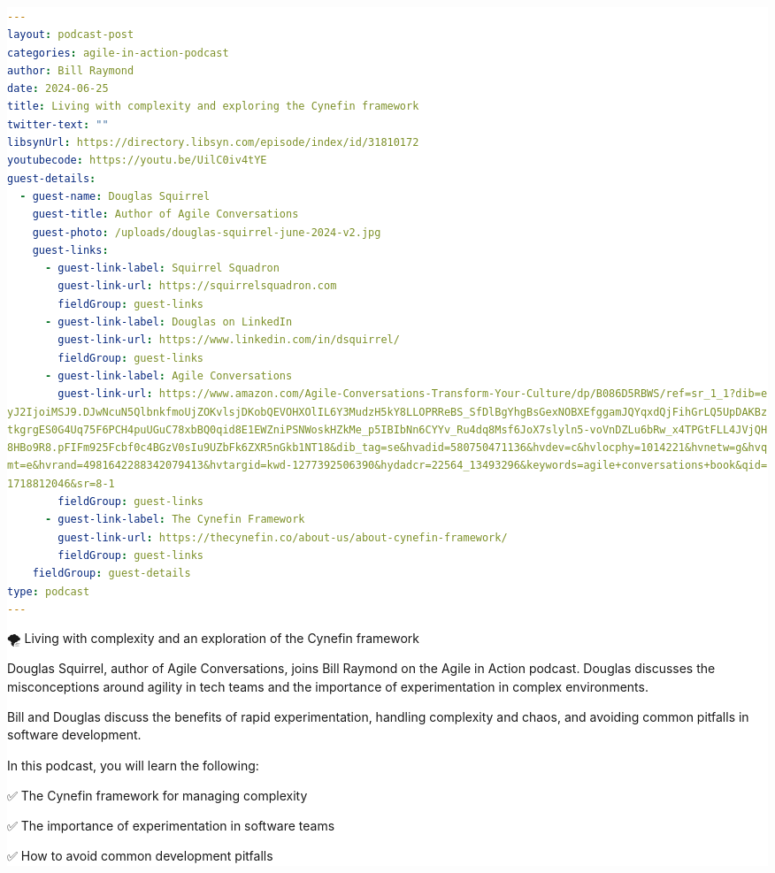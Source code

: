 ```yaml
---
layout: podcast-post
categories: agile-in-action-podcast
author: Bill Raymond
date: 2024-06-25
title: Living with complexity and exploring the Cynefin framework
twitter-text: ""
libsynUrl: https://directory.libsyn.com/episode/index/id/31810172
youtubecode: https://youtu.be/UilC0iv4tYE
guest-details:
  - guest-name: Douglas Squirrel
    guest-title: Author of Agile Conversations
    guest-photo: /uploads/douglas-squirrel-june-2024-v2.jpg
    guest-links:
      - guest-link-label: Squirrel Squadron
        guest-link-url: https://squirrelsquadron.com
        fieldGroup: guest-links
      - guest-link-label: Douglas on LinkedIn
        guest-link-url: https://www.linkedin.com/in/dsquirrel/
        fieldGroup: guest-links
      - guest-link-label: Agile Conversations
        guest-link-url: https://www.amazon.com/Agile-Conversations-Transform-Your-Culture/dp/B086D5RBWS/ref=sr_1_1?dib=eyJ2IjoiMSJ9.DJwNcuN5QlbnkfmoUjZOKvlsjDKobQEVOHXOlIL6Y3MudzH5kY8LLOPRReBS_SfDlBgYhgBsGexNOBXEfggamJQYqxdQjFihGrLQ5UpDAKBztkgrgES0G4Uq75F6PCH4puUGuC78xbBQ0qid8E1EWZniPSNWoskHZkMe_p5IBIbNn6CYYv_Ru4dq8Msf6JoX7slyln5-voVnDZLu6bRw_x4TPGtFLL4JVjQH8HBo9R8.pFIFm925Fcbf0c4BGzV0sIu9UZbFk6ZXR5nGkb1NT18&dib_tag=se&hvadid=580750471136&hvdev=c&hvlocphy=1014221&hvnetw=g&hvqmt=e&hvrand=4981642288342079413&hvtargid=kwd-1277392506390&hydadcr=22564_13493296&keywords=agile+conversations+book&qid=1718812046&sr=8-1
        fieldGroup: guest-links
      - guest-link-label: The Cynefin Framework
        guest-link-url: https://thecynefin.co/about-us/about-cynefin-framework/
        fieldGroup: guest-links
    fieldGroup: guest-details
type: podcast
---
```

🌪️ Living with complexity and an exploration of the Cynefin framework

Douglas Squirrel, author of Agile Conversations, joins Bill Raymond on the Agile in Action podcast. Douglas discusses the misconceptions around agility in tech teams and the importance of experimentation in complex environments.

Bill and Douglas discuss the benefits of rapid experimentation, handling complexity and chaos, and avoiding common pitfalls in software development.

In this podcast, you will learn the following:

✅ The Cynefin framework for managing complexity

✅ The importance of experimentation in software teams

✅ How to avoid common development pitfalls
